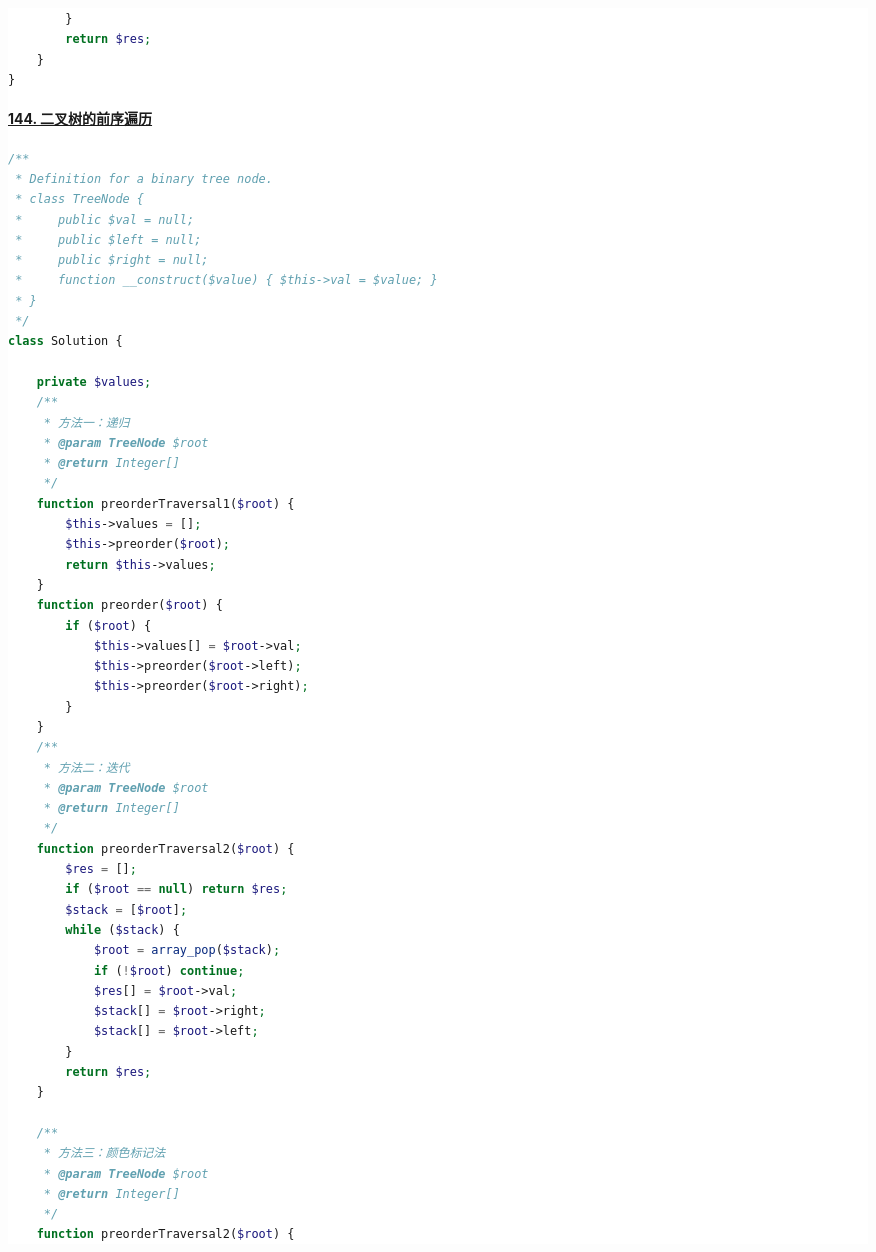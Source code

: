 ```php
        }
        return $res;
    }
}
```

#### [144. 二叉树的前序遍历](https://leetcode-cn.com/problems/binary-tree-preorder-traversal/)

```php
/**
 * Definition for a binary tree node.
 * class TreeNode {
 *     public $val = null;
 *     public $left = null;
 *     public $right = null;
 *     function __construct($value) { $this->val = $value; }
 * }
 */
class Solution {

    private $values;
    /**
     * 方法一：递归
     * @param TreeNode $root
     * @return Integer[]
     */
    function preorderTraversal1($root) {
		$this->values = [];
        $this->preorder($root);
        return $this->values;
    }
    function preorder($root) {
        if ($root) {
            $this->values[] = $root->val;
            $this->preorder($root->left);
            $this->preorder($root->right);
        }  
    }
    /**
     * 方法二：迭代
     * @param TreeNode $root
     * @return Integer[]
     */
    function preorderTraversal2($root) {
        $res = [];
        if ($root == null) return $res; 
        $stack = [$root];
        while ($stack) {
            $root = array_pop($stack);
            if (!$root) continue;
            $res[] = $root->val;
            $stack[] = $root->right;
            $stack[] = $root->left;
        }
        return $res;
    }
    
    /**
     * 方法三：颜色标记法
     * @param TreeNode $root
     * @return Integer[]
     */
    function preorderTraversal2($root) {
```